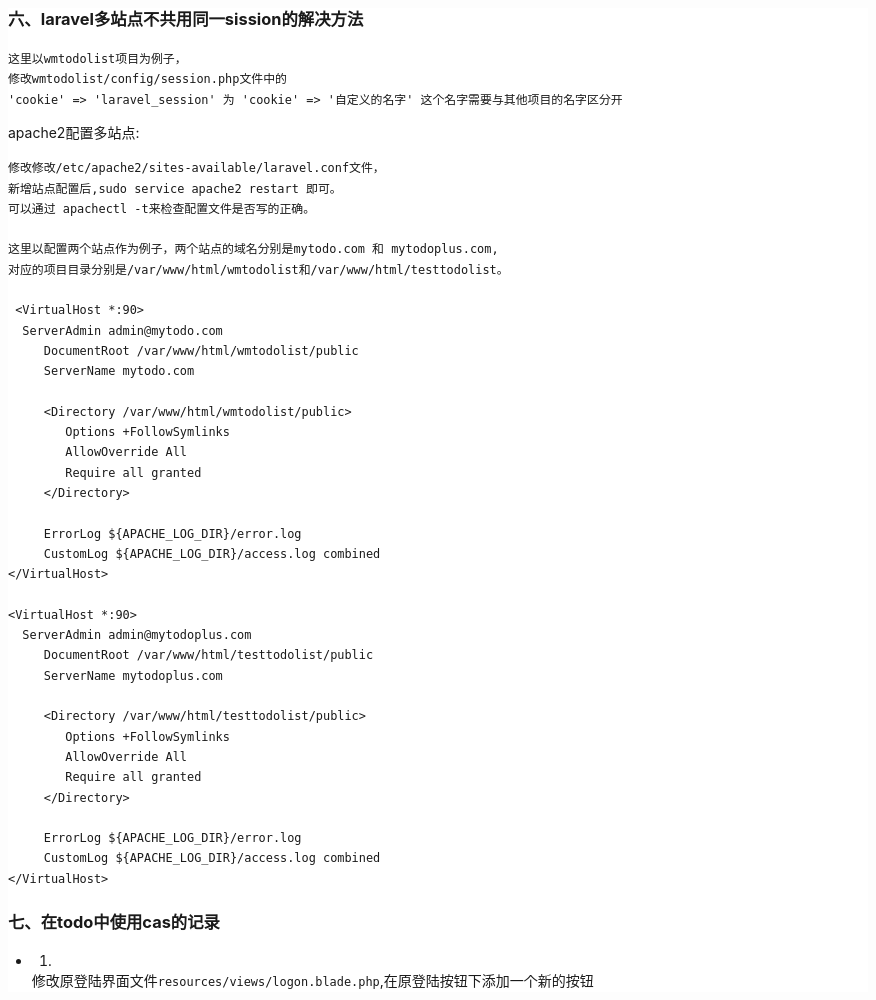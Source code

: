 ### 六、laravel多站点不共用同一sission的解决方法

```
这里以wmtodolist项目为例子，
修改wmtodolist/config/session.php文件中的
'cookie' => 'laravel_session' 为 'cookie' => '自定义的名字' 这个名字需要与其他项目的名字区分开
```

apache2配置多站点:

```
修改修改/etc/apache2/sites-available/laravel.conf文件，
新增站点配置后,sudo service apache2 restart 即可。
可以通过 apachectl -t来检查配置文件是否写的正确。

这里以配置两个站点作为例子，两个站点的域名分别是mytodo.com 和 mytodoplus.com,
对应的项目目录分别是/var/www/html/wmtodolist和/var/www/html/testtodolist。
 
 <VirtualHost *:90>   
  ServerAdmin admin@mytodo.com
     DocumentRoot /var/www/html/wmtodolist/public
     ServerName mytodo.com

     <Directory /var/www/html/wmtodolist/public>
        Options +FollowSymlinks
        AllowOverride All 
        Require all granted
     </Directory>

     ErrorLog ${APACHE_LOG_DIR}/error.log
     CustomLog ${APACHE_LOG_DIR}/access.log combined
</VirtualHost>

<VirtualHost *:90>
  ServerAdmin admin@mytodoplus.com
     DocumentRoot /var/www/html/testtodolist/public
     ServerName mytodoplus.com

     <Directory /var/www/html/testtodolist/public>
        Options +FollowSymlinks
        AllowOverride All 
        Require all granted
     </Directory>

     ErrorLog ${APACHE_LOG_DIR}/error.log
     CustomLog ${APACHE_LOG_DIR}/access.log combined
</VirtualHost> 
```


### 七、在todo中使用cas的记录

- 1.
	修改原登陆界面文件`resources/views/logon.blade.php`,在原登陆按钮下添加一个新的按钮
	